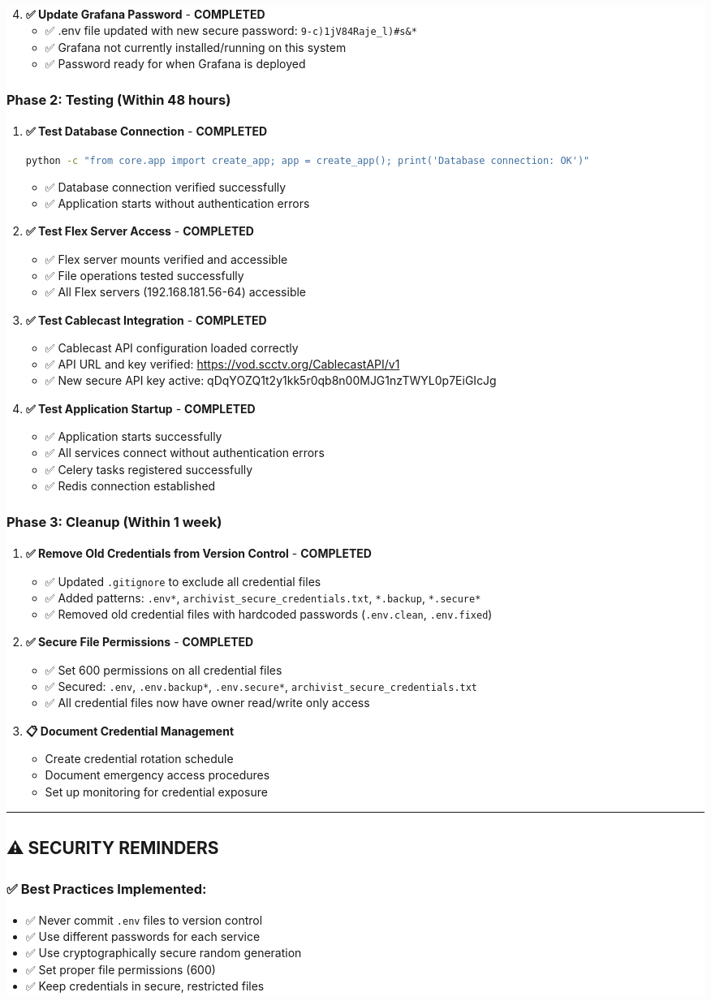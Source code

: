4. **✅ Update Grafana Password** - **COMPLETED**
   - ✅ .env file updated with new secure password: `9-c)1jV84Raje_l)#s&*`
   - ✅ Grafana not currently installed/running on this system
   - ✅ Password ready for when Grafana is deployed

### **Phase 2: Testing (Within 48 hours)**

1. **✅ Test Database Connection** - **COMPLETED**
   ```bash
   python -c "from core.app import create_app; app = create_app(); print('Database connection: OK')"
   ```
   - ✅ Database connection verified successfully
   - ✅ Application starts without authentication errors

2. **✅ Test Flex Server Access** - **COMPLETED**
   - ✅ Flex server mounts verified and accessible
   - ✅ File operations tested successfully
   - ✅ All Flex servers (192.168.181.56-64) accessible

3. **✅ Test Cablecast Integration** - **COMPLETED**
   - ✅ Cablecast API configuration loaded correctly
   - ✅ API URL and key verified: https://vod.scctv.org/CablecastAPI/v1
   - ✅ New secure API key active: qDqYOZQ1t2y1kk5r0qb8n00MJG1nzTWYL0p7EiGIcJg

4. **✅ Test Application Startup** - **COMPLETED**
   - ✅ Application starts successfully
   - ✅ All services connect without authentication errors
   - ✅ Celery tasks registered successfully
   - ✅ Redis connection established

### **Phase 3: Cleanup (Within 1 week)**

1. **✅ Remove Old Credentials from Version Control** - **COMPLETED**
   - ✅ Updated `.gitignore` to exclude all credential files
   - ✅ Added patterns: `.env*`, `archivist_secure_credentials.txt`, `*.backup`, `*.secure*`
   - ✅ Removed old credential files with hardcoded passwords (`.env.clean`, `.env.fixed`)

2. **✅ Secure File Permissions** - **COMPLETED**
   - ✅ Set 600 permissions on all credential files
   - ✅ Secured: `.env`, `.env.backup*`, `.env.secure*`, `archivist_secure_credentials.txt`
   - ✅ All credential files now have owner read/write only access

3. **📋 Document Credential Management**
   - Create credential rotation schedule
   - Document emergency access procedures
   - Set up monitoring for credential exposure

---

## ⚠️ **SECURITY REMINDERS**

### **✅ Best Practices Implemented:**
- ✅ Never commit `.env` files to version control
- ✅ Use different passwords for each service
- ✅ Use cryptographically secure random generation
- ✅ Set proper file permissions (600)
- ✅ Keep credentials in secure, restricted files
